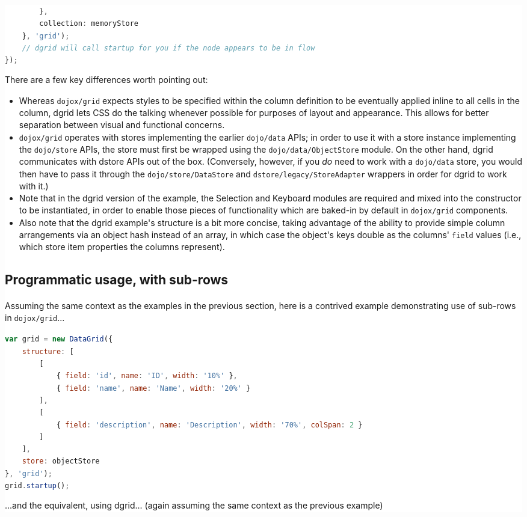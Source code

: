 ```js
        },
        collection: memoryStore
    }, 'grid');
    // dgrid will call startup for you if the node appears to be in flow
});
```

There are a few key differences worth pointing out:

* Whereas `dojox/grid` expects styles to be specified within the column definition
  to be eventually applied inline to all cells in the column, dgrid lets CSS do
  the talking whenever possible for purposes of layout and appearance.  This
  allows for better separation between visual and functional concerns.
* `dojox/grid` operates with stores implementing the earlier `dojo/data` APIs;
  in order to use it with a store instance implementing the `dojo/store` APIs,
  the store must first be wrapped using the `dojo/data/ObjectStore` module.
  On the other hand, dgrid communicates with dstore APIs out of the box.
  (Conversely, however, if you *do* need to work with a `dojo/data` store, you
  would then have to pass it through the `dojo/store/DataStore` and `dstore/legacy/StoreAdapter`
  wrappers in order for dgrid to work with it.)
* Note that in the dgrid version of the example, the Selection and Keyboard
  modules are required and mixed into the constructor to be instantiated, in
  order to enable those pieces of functionality which are baked-in by default
  in `dojox/grid` components.
* Also note that the dgrid example's structure is a bit more concise, taking
  advantage of the ability to provide simple column arrangements via an object
  hash instead of an array, in which case the object's keys double as the
  columns' `field` values (i.e., which store item properties the columns represent).

## Programmatic usage, with sub-rows

Assuming the same context as the examples in the previous section, here is a
contrived example demonstrating use of sub-rows in `dojox/grid`...

```js
var grid = new DataGrid({
    structure: [
        [
            { field: 'id', name: 'ID', width: '10%' },
            { field: 'name', name: 'Name', width: '20%' }
        ],
        [
            { field: 'description', name: 'Description', width: '70%', colSpan: 2 }
        ]
    ],
    store: objectStore
}, 'grid');
grid.startup();
```

...and the equivalent, using dgrid...
(again assuming the same context as the previous example)
